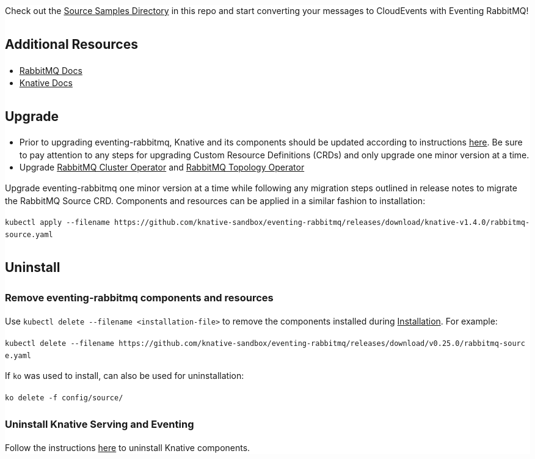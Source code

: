 Check out the [Source Samples Directory](../../samples/source) in this repo and start converting your messages to CloudEvents with Eventing RabbitMQ!

## Additional Resources

- [RabbitMQ Docs](https://www.rabbitmq.com/documentation.html)
- [Knative Docs](https://knative.dev/docs/)

## Upgrade
- Prior to upgrading eventing-rabbitmq, Knative and its components should be updated according to instructions [here](https://knative.dev/docs/install/upgrade/). Be sure to pay attention to any
steps for upgrading Custom Resource Definitions (CRDs) and only upgrade one minor version at a time.
- Upgrade [RabbitMQ Cluster Operator](https://github.com/rabbitmq/cluster-operator) and [RabbitMQ Topology Operator](https://github.com/rabbitmq/messaging-topology-operator)

Upgrade eventing-rabbitmq one minor version at a time while following any migration steps outlined in release notes to migrate the RabbitMQ Source CRD.
Components and resources can be applied in a similar fashion to installation:

```shell
kubectl apply --filename https://github.com/knative-sandbox/eventing-rabbitmq/releases/download/knative-v1.4.0/rabbitmq-source.yaml
```

## Uninstall
### Remove eventing-rabbitmq components and resources
Use `kubectl delete --filename <installation-file>` to remove the components installed during [Installation](#installation). For example:

```shell
kubectl delete --filename https://github.com/knative-sandbox/eventing-rabbitmq/releases/download/v0.25.0/rabbitmq-source.yaml
```

If `ko` was used to install, can also be used for uninstallation:

```
ko delete -f config/source/
```

### Uninstall Knative Serving and Eventing
Follow the instructions [here](https://knative.dev/docs/install/uninstall/#uninstalling-optional-channel-messaging-layers) to uninstall Knative components.

